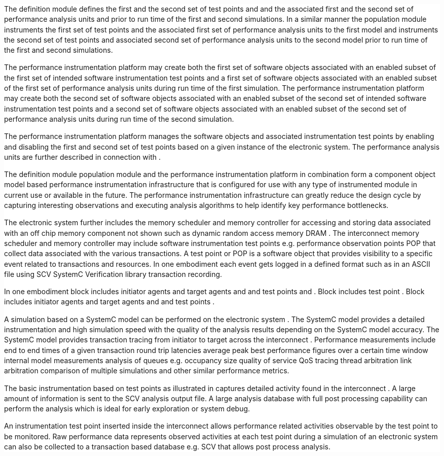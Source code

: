 The definition module defines the first and the second set of test points and and the associated first and the second set of performance analysis units and prior to run time of the first and second simulations. In a similar manner the population module instruments the first set of test points and the associated first set of performance analysis units to the first model and instruments the second set of test points and associated second set of performance analysis units to the second model prior to run time of the first and second simulations.

The performance instrumentation platform may create both the first set of software objects associated with an enabled subset of the first set of intended software instrumentation test points and a first set of software objects associated with an enabled subset of the first set of performance analysis units during run time of the first simulation. The performance instrumentation platform may create both the second set of software objects associated with an enabled subset of the second set of intended software instrumentation test points and a second set of software objects associated with an enabled subset of the second set of performance analysis units during run time of the second simulation.

The performance instrumentation platform manages the software objects and associated instrumentation test points by enabling and disabling the first and second set of test points based on a given instance of the electronic system. The performance analysis units are further described in connection with .

The definition module population module and the performance instrumentation platform in combination form a component object model based performance instrumentation infrastructure that is configured for use with any type of instrumented module in current use or available in the future. The performance instrumentation infrastructure can greatly reduce the design cycle by capturing interesting observations and executing analysis algorithms to help identify key performance bottlenecks.

The electronic system further includes the memory scheduler and memory controller for accessing and storing data associated with an off chip memory component not shown such as dynamic random access memory DRAM . The interconnect memory scheduler and memory controller may include software instrumentation test points e.g. performance observation points POP that collect data associated with the various transactions. A test point or POP is a software object that provides visibility to a specific event related to transactions and resources. In one embodiment each event gets logged in a defined format such as in an ASCII file using SCV SystemC Verification library transaction recording.

In one embodiment block includes initiator agents and target agents and and test points and . Block includes test point . Block includes initiator agents and target agents and and test points .

A simulation based on a SystemC model can be performed on the electronic system . The SystemC model provides a detailed instrumentation and high simulation speed with the quality of the analysis results depending on the SystemC model accuracy. The SystemC model provides transaction tracing from initiator to target across the interconnect . Performance measurements include end to end times of a given transaction round trip latencies average peak best performance figures over a certain time window internal model measurements analysis of queues e.g. occupancy size quality of service QoS tracing thread arbitration link arbitration comparison of multiple simulations and other similar performance metrics.

The basic instrumentation based on test points as illustrated in captures detailed activity found in the interconnect . A large amount of information is sent to the SCV analysis output file. A large analysis database with full post processing capability can perform the analysis which is ideal for early exploration or system debug.

An instrumentation test point inserted inside the interconnect allows performance related activities observable by the test point to be monitored. Raw performance data represents observed activities at each test point during a simulation of an electronic system can also be collected to a transaction based database e.g. SCV that allows post process analysis.
